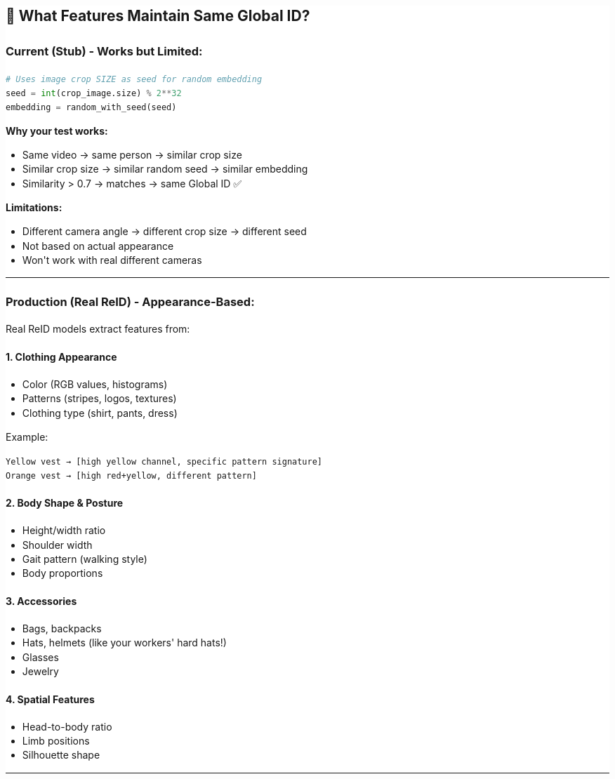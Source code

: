 
## 🧠 What Features Maintain Same Global ID?

### **Current (Stub) - Works but Limited:**

```python
# Uses image crop SIZE as seed for random embedding
seed = int(crop_image.size) % 2**32
embedding = random_with_seed(seed)
```

**Why your test works:**
- Same video → same person → similar crop size
- Similar crop size → similar random seed → similar embedding
- Similarity > 0.7 → matches → same Global ID ✅

**Limitations:**
- Different camera angle → different crop size → different seed
- Not based on actual appearance
- Won't work with real different cameras

---

### **Production (Real ReID) - Appearance-Based:**

Real ReID models extract features from:

#### 1. **Clothing Appearance**
- Color (RGB values, histograms)
- Patterns (stripes, logos, textures)
- Clothing type (shirt, pants, dress)

Example:
```
Yellow vest → [high yellow channel, specific pattern signature]
Orange vest → [high red+yellow, different pattern]
```

#### 2. **Body Shape & Posture**
- Height/width ratio
- Shoulder width
- Gait pattern (walking style)
- Body proportions

#### 3. **Accessories**
- Bags, backpacks
- Hats, helmets (like your workers' hard hats!)
- Glasses
- Jewelry

#### 4. **Spatial Features**
- Head-to-body ratio
- Limb positions
- Silhouette shape

---